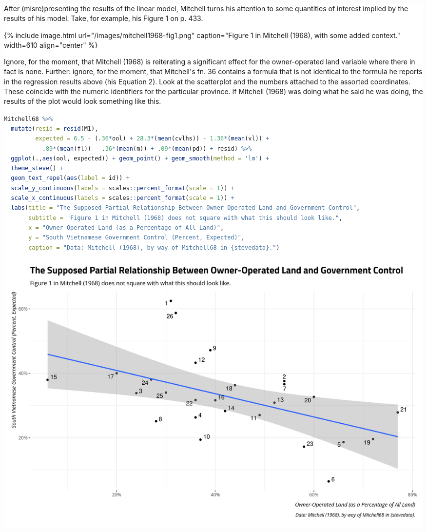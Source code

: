 After (misre)presenting the results of the linear model, Mitchell turns his attention to some quantities of interest implied by the results of his model. Take, for example, his Figure 1 on p. 433.

{% include image.html url="/images/mitchell1968-fig1.png" caption="Figure 1 in Mitchell (1968), with some added context." width=610 align="center" %}

Ignore, for the moment, that Mitchell (1968) is reiterating a significant effect for the owner-operated land variable where there in fact is none. Further: ignore, for the moment, that Mitchell's fn. 36 contains a formula that is not identical to the formula he reports in the regression results above (his Equation 2). Look at the scatterplot and the numbers attached to the assorted coordinates. These coincide with the numeric identifiers for the particular province. If Mitchell (1968) was doing what he said he was doing, the results of the plot would look something like this.


``` r
Mitchell68 %>%
  mutate(resid = resid(M1),
         expected = 6.5 - (.36*ool) + 28.3*(mean(cvlhs)) - 1.36*(mean(vl)) +
           .89*(mean(fl)) - .36*(mean(m)) + .09*(mean(pd)) + resid) %>%
  ggplot(.,aes(ool, expected)) + geom_point() + geom_smooth(method = 'lm') +
  theme_steve() +
  geom_text_repel(aes(label = id)) +
  scale_y_continuous(labels = scales::percent_format(scale = 1)) +
  scale_x_continuous(labels = scales::percent_format(scale = 1)) +
  labs(title = "The Supposed Partial Relationship Between Owner-Operated Land and Government Control",
       subtitle = "Figure 1 in Mitchell (1968) does not square with what this should look like.",
       x = "Owner-Operated Land (as a Percentage of All Land)",
       y = "South Vietnamese Government Control (Percent, Expected)",
       caption = "Data: Mitchell (1968), by way of Mitchell68 in {stevedata}.")
```

![plot of chunk mitchell1986-fig1-ggplot](/images/inequality-insurgency-south-vietnam-1968-statistical-analysis/mitchell1986-fig1-ggplot-1.png)
